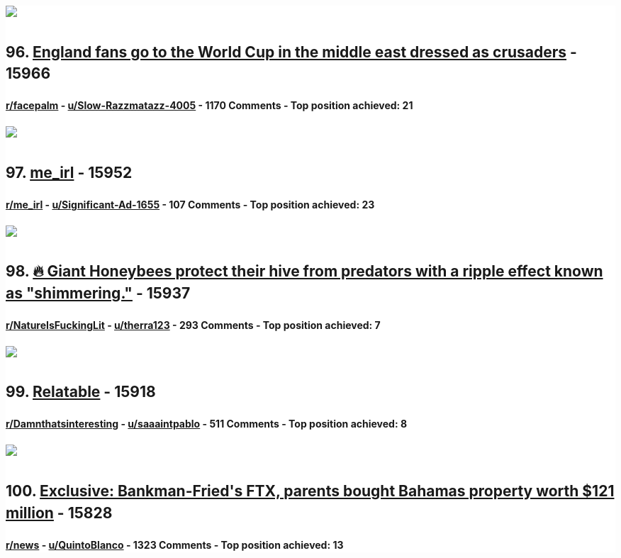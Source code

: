 <a href="https://i.redd.it/n08zjusjtm1a1.jpg"><img src="https://b.thumbs.redditmedia.com/DBZTtGiDkbMJBLLegozGOHIIbe82JTwcSBFFi9FzE3w.jpg"></img></a>

## 96. [England fans go to the World Cup in the middle east dressed as crusaders](http://reddit.com/r/facepalm/comments/z247e2/england_fans_go_to_the_world_cup_in_the_middle/) - 15966
#### [r/facepalm](http://reddit.com/r/facepalm) - [u/Slow-Razzmatazz-4005](http://reddit.com/u/Slow-Razzmatazz-4005) - 1170 Comments - Top position achieved: 21

<a href="https://v.redd.it/x5ygx67ack1a1"><img src="https://a.thumbs.redditmedia.com/q90_CW81I8WbAlHgrlbbIgQxYVA2ElzHaYLlhWoOkk4.jpg"></img></a>

## 97. [me_irl](http://reddit.com/r/me_irl/comments/z1qv3p/me_irl/) - 15952
#### [r/me_irl](http://reddit.com/r/me_irl) - [u/Significant-Ad-1655](http://reddit.com/u/Significant-Ad-1655) - 107 Comments - Top position achieved: 23

<a href="https://i.redd.it/z5asj9b6jh1a1.jpg"><img src="https://b.thumbs.redditmedia.com/yC4frQt2pdhTTpKdQCHGcKY9zJVOJagKgo97-rAHVKg.jpg"></img></a>

## 98. [🔥 Giant Honeybees protect their hive from predators with a ripple effect known as "shimmering."](http://reddit.com/r/NatureIsFuckingLit/comments/z29fcd/giant_honeybees_protect_their_hive_from_predators/) - 15937
#### [r/NatureIsFuckingLit](http://reddit.com/r/NatureIsFuckingLit) - [u/therra123](http://reddit.com/u/therra123) - 293 Comments - Top position achieved: 7

<a href="https://v.redd.it/j3hcmeu7cl1a1"><img src="https://a.thumbs.redditmedia.com/1OeOWFIgulFkvMAfbOfmI94YKYAqPJPm6J8aZrPN8H4.jpg"></img></a>

## 99. [Relatable](http://reddit.com/r/Damnthatsinteresting/comments/z1wtcy/relatable/) - 15918
#### [r/Damnthatsinteresting](http://reddit.com/r/Damnthatsinteresting) - [u/saaaintpablo](http://reddit.com/u/saaaintpablo) - 511 Comments - Top position achieved: 8

<a href="https://i.redd.it/2ztqi3rwdk1a1.jpg"><img src="https://b.thumbs.redditmedia.com/MFiuFMr4elPsQLK-oj38fBSXkctlcfvNfrySiGSL-WE.jpg"></img></a>

## 100. [Exclusive: Bankman-Fried's FTX, parents bought Bahamas property worth $121 million](http://reddit.com/r/news/comments/z1r3po/exclusive_bankmanfrieds_ftx_parents_bought/) - 15828
#### [r/news](http://reddit.com/r/news) - [u/QuintoBlanco](http://reddit.com/u/QuintoBlanco) - 1323 Comments - Top position achieved: 13
